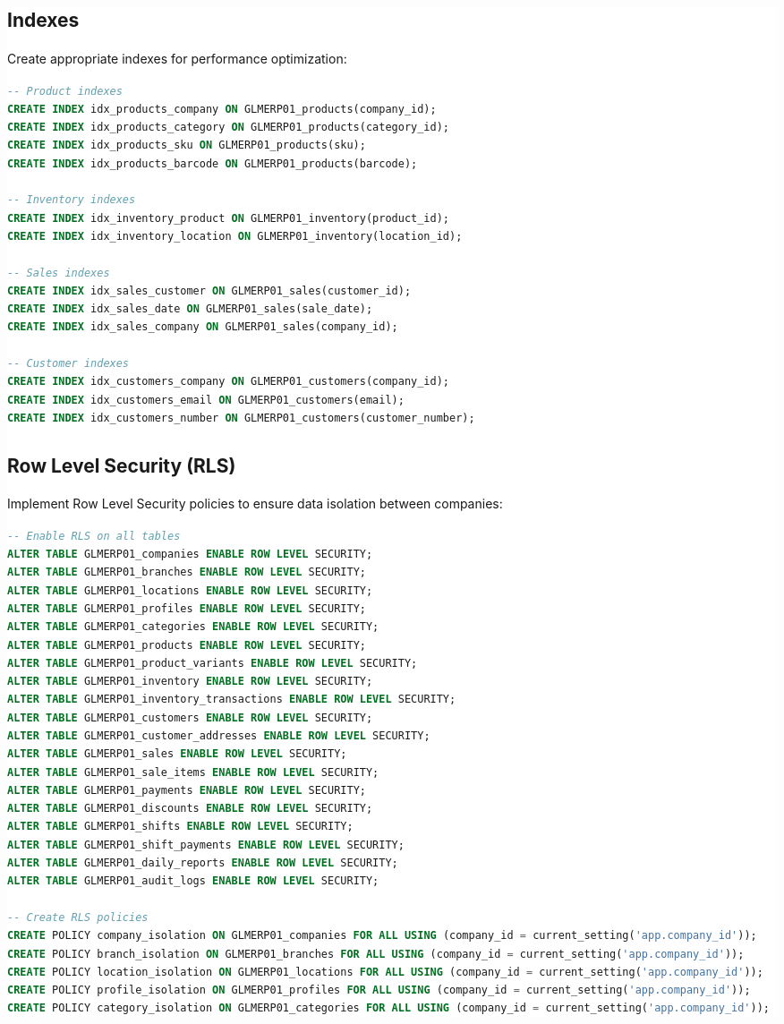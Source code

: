 ## Indexes

Create appropriate indexes for performance optimization:

```sql
-- Product indexes
CREATE INDEX idx_products_company ON GLMERP01_products(company_id);
CREATE INDEX idx_products_category ON GLMERP01_products(category_id);
CREATE INDEX idx_products_sku ON GLMERP01_products(sku);
CREATE INDEX idx_products_barcode ON GLMERP01_products(barcode);

-- Inventory indexes
CREATE INDEX idx_inventory_product ON GLMERP01_inventory(product_id);
CREATE INDEX idx_inventory_location ON GLMERP01_inventory(location_id);

-- Sales indexes
CREATE INDEX idx_sales_customer ON GLMERP01_sales(customer_id);
CREATE INDEX idx_sales_date ON GLMERP01_sales(sale_date);
CREATE INDEX idx_sales_company ON GLMERP01_sales(company_id);

-- Customer indexes
CREATE INDEX idx_customers_company ON GLMERP01_customers(company_id);
CREATE INDEX idx_customers_email ON GLMERP01_customers(email);
CREATE INDEX idx_customers_number ON GLMERP01_customers(customer_number);
```

## Row Level Security (RLS)

Implement Row Level Security policies to ensure data isolation between companies:

```sql
-- Enable RLS on all tables
ALTER TABLE GLMERP01_companies ENABLE ROW LEVEL SECURITY;
ALTER TABLE GLMERP01_branches ENABLE ROW LEVEL SECURITY;
ALTER TABLE GLMERP01_locations ENABLE ROW LEVEL SECURITY;
ALTER TABLE GLMERP01_profiles ENABLE ROW LEVEL SECURITY;
ALTER TABLE GLMERP01_categories ENABLE ROW LEVEL SECURITY;
ALTER TABLE GLMERP01_products ENABLE ROW LEVEL SECURITY;
ALTER TABLE GLMERP01_product_variants ENABLE ROW LEVEL SECURITY;
ALTER TABLE GLMERP01_inventory ENABLE ROW LEVEL SECURITY;
ALTER TABLE GLMERP01_inventory_transactions ENABLE ROW LEVEL SECURITY;
ALTER TABLE GLMERP01_customers ENABLE ROW LEVEL SECURITY;
ALTER TABLE GLMERP01_customer_addresses ENABLE ROW LEVEL SECURITY;
ALTER TABLE GLMERP01_sales ENABLE ROW LEVEL SECURITY;
ALTER TABLE GLMERP01_sale_items ENABLE ROW LEVEL SECURITY;
ALTER TABLE GLMERP01_payments ENABLE ROW LEVEL SECURITY;
ALTER TABLE GLMERP01_discounts ENABLE ROW LEVEL SECURITY;
ALTER TABLE GLMERP01_shifts ENABLE ROW LEVEL SECURITY;
ALTER TABLE GLMERP01_shift_payments ENABLE ROW LEVEL SECURITY;
ALTER TABLE GLMERP01_daily_reports ENABLE ROW LEVEL SECURITY;
ALTER TABLE GLMERP01_audit_logs ENABLE ROW LEVEL SECURITY;

-- Create RLS policies
CREATE POLICY company_isolation ON GLMERP01_companies FOR ALL USING (company_id = current_setting('app.company_id'));
CREATE POLICY branch_isolation ON GLMERP01_branches FOR ALL USING (company_id = current_setting('app.company_id'));
CREATE POLICY location_isolation ON GLMERP01_locations FOR ALL USING (company_id = current_setting('app.company_id'));
CREATE POLICY profile_isolation ON GLMERP01_profiles FOR ALL USING (company_id = current_setting('app.company_id'));
CREATE POLICY category_isolation ON GLMERP01_categories FOR ALL USING (company_id = current_setting('app.company_id'));
```